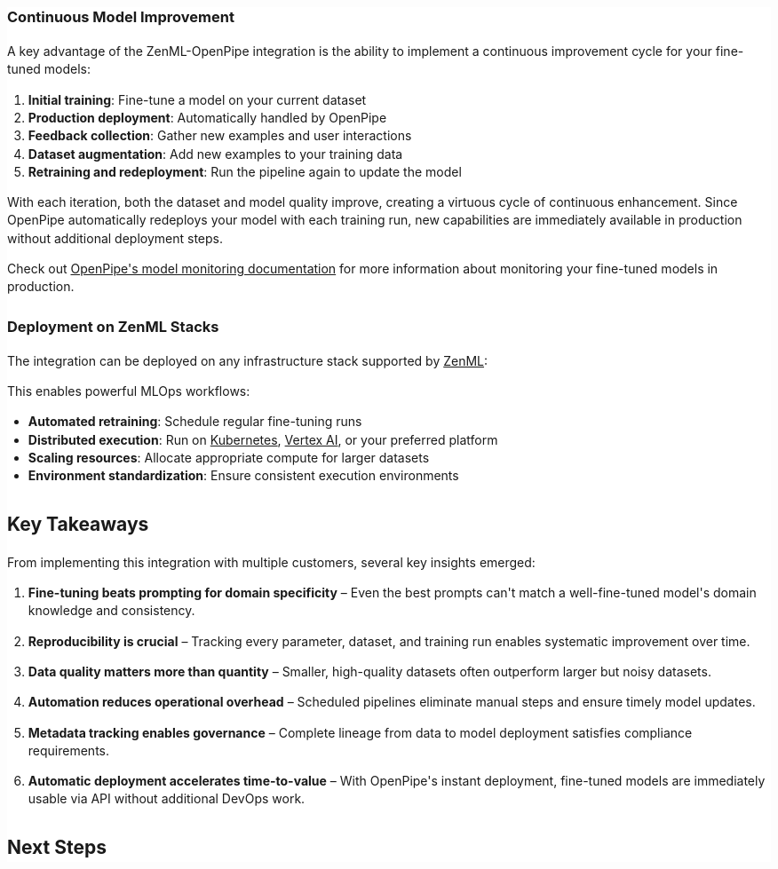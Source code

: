 ### Continuous Model Improvement

A key advantage of the ZenML-OpenPipe integration is the ability to implement a continuous improvement cycle for your fine-tuned models:

1. **Initial training**: Fine-tune a model on your current dataset
2. **Production deployment**: Automatically handled by OpenPipe
3. **Feedback collection**: Gather new examples and user interactions
4. **Dataset augmentation**: Add new examples to your training data
5. **Retraining and redeployment**: Run the pipeline again to update the model

With each iteration, both the dataset and model quality improve, creating a virtuous cycle of continuous enhancement. Since OpenPipe automatically redeploys your model with each training run, new capabilities are immediately available in production without additional deployment steps.

Check out [OpenPipe's model monitoring documentation](https://docs.openpipe.ai/features/fine-tuning/quick-start) for more information about monitoring your fine-tuned models in production.

### Deployment on ZenML Stacks

The integration can be deployed on any infrastructure stack supported by [ZenML](https://docs.zenml.io/user-guide/production-guide):

This enables powerful MLOps workflows:
- **Automated retraining**: Schedule regular fine-tuning runs
- **Distributed execution**: Run on [Kubernetes](https://docs.zenml.io/stack-components/orchestrators/kubernetes), [Vertex AI](https://docs.zenml.io/stack-components/orchestrators/vertex), or your preferred platform
- **Scaling resources**: Allocate appropriate compute for larger datasets
- **Environment standardization**: Ensure consistent execution environments

## Key Takeaways

From implementing this integration with multiple customers, several key insights emerged:

1. **Fine-tuning beats prompting for domain specificity** – Even the best prompts can't match a well-fine-tuned model's domain knowledge and consistency.

2. **Reproducibility is crucial** – Tracking every parameter, dataset, and training run enables systematic improvement over time.

3. **Data quality matters more than quantity** – Smaller, high-quality datasets often outperform larger but noisy datasets.

4. **Automation reduces operational overhead** – Scheduled pipelines eliminate manual steps and ensure timely model updates.

5. **Metadata tracking enables governance** – Complete lineage from data to model deployment satisfies compliance requirements.

6. **Automatic deployment accelerates time-to-value** – With OpenPipe's instant deployment, fine-tuned models are immediately usable via API without additional DevOps work.

## Next Steps
